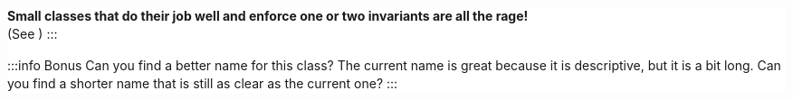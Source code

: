 **Small classes that do their job well and enforce one or two invariants are all the rage!**<br/>
(See <LessonLink slug="design-cohesive-classes"/>)
:::

:::info Bonus
Can you find a better name for this class? The current name is great because it is descriptive, but it is a bit long. Can you find a shorter name that is still as clear as the current one?
:::